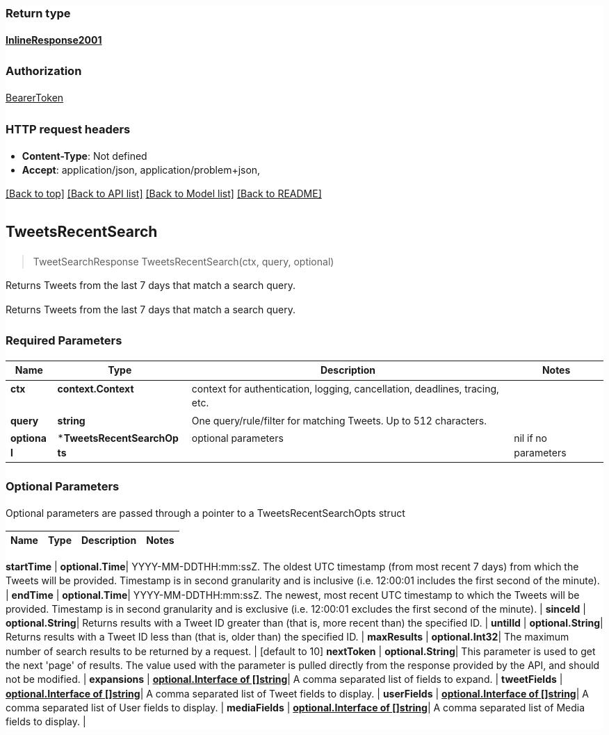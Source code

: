 ### Return type

[**InlineResponse2001**](inline_response_200_1.md)

### Authorization

[BearerToken](../README.md#BearerToken)

### HTTP request headers

- **Content-Type**: Not defined
- **Accept**: application/json, application/problem+json, 

[[Back to top]](#) [[Back to API list]](../README.md#documentation-for-api-endpoints)
[[Back to Model list]](../README.md#documentation-for-models)
[[Back to README]](../README.md)


## TweetsRecentSearch

> TweetSearchResponse TweetsRecentSearch(ctx, query, optional)

Returns Tweets from the last 7 days that match a search query.

Returns Tweets from the last 7 days that match a search query.

### Required Parameters


Name | Type | Description  | Notes
------------- | ------------- | ------------- | -------------
**ctx** | **context.Context** | context for authentication, logging, cancellation, deadlines, tracing, etc.
**query** | **string**| One query/rule/filter for matching Tweets. Up to 512 characters. | 
 **optional** | ***TweetsRecentSearchOpts** | optional parameters | nil if no parameters

### Optional Parameters

Optional parameters are passed through a pointer to a TweetsRecentSearchOpts struct


Name | Type | Description  | Notes
------------- | ------------- | ------------- | -------------

 **startTime** | **optional.Time**| YYYY-MM-DDTHH:mm:ssZ. The oldest UTC timestamp (from most recent 7 days) from which the Tweets will be provided. Timestamp is in second granularity and is inclusive (i.e. 12:00:01 includes the first second of the minute). | 
 **endTime** | **optional.Time**| YYYY-MM-DDTHH:mm:ssZ. The newest, most recent UTC timestamp to which the Tweets will be provided. Timestamp is in second granularity and is exclusive (i.e. 12:00:01 excludes the first second of the minute). | 
 **sinceId** | **optional.String**| Returns results with a Tweet ID greater than (that is, more recent than) the specified ID. | 
 **untilId** | **optional.String**| Returns results with a Tweet ID less than (that is, older than) the specified ID. | 
 **maxResults** | **optional.Int32**| The maximum number of search results to be returned by a request. | [default to 10]
 **nextToken** | **optional.String**| This parameter is used to get the next &#39;page&#39; of results. The value used with the parameter is pulled directly from the response provided by the API, and should not be modified. | 
 **expansions** | [**optional.Interface of []string**](string.md)| A comma separated list of fields to expand. | 
 **tweetFields** | [**optional.Interface of []string**](string.md)| A comma separated list of Tweet fields to display. | 
 **userFields** | [**optional.Interface of []string**](string.md)| A comma separated list of User fields to display. | 
 **mediaFields** | [**optional.Interface of []string**](string.md)| A comma separated list of Media fields to display. | 